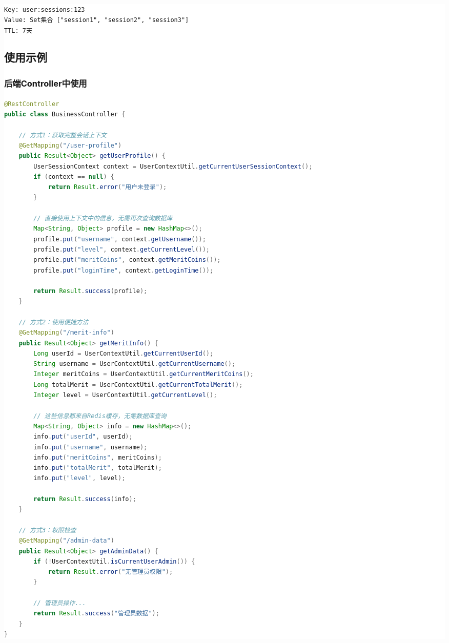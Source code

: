 ```
Key: user:sessions:123
Value: Set集合 ["session1", "session2", "session3"]
TTL: 7天
```

## 使用示例

### 后端Controller中使用

```java
@RestController
public class BusinessController {
    
    // 方式1：获取完整会话上下文
    @GetMapping("/user-profile")
    public Result<Object> getUserProfile() {
        UserSessionContext context = UserContextUtil.getCurrentUserSessionContext();
        if (context == null) {
            return Result.error("用户未登录");
        }
        
        // 直接使用上下文中的信息，无需再次查询数据库
        Map<String, Object> profile = new HashMap<>();
        profile.put("username", context.getUsername());
        profile.put("level", context.getCurrentLevel());
        profile.put("meritCoins", context.getMeritCoins());
        profile.put("loginTime", context.getLoginTime());
        
        return Result.success(profile);
    }
    
    // 方式2：使用便捷方法
    @GetMapping("/merit-info")
    public Result<Object> getMeritInfo() {
        Long userId = UserContextUtil.getCurrentUserId();
        String username = UserContextUtil.getCurrentUsername();
        Integer meritCoins = UserContextUtil.getCurrentMeritCoins();
        Long totalMerit = UserContextUtil.getCurrentTotalMerit();
        Integer level = UserContextUtil.getCurrentLevel();
        
        // 这些信息都来自Redis缓存，无需数据库查询
        Map<String, Object> info = new HashMap<>();
        info.put("userId", userId);
        info.put("username", username);
        info.put("meritCoins", meritCoins);
        info.put("totalMerit", totalMerit);
        info.put("level", level);
        
        return Result.success(info);
    }
    
    // 方式3：权限检查
    @GetMapping("/admin-data")
    public Result<Object> getAdminData() {
        if (!UserContextUtil.isCurrentUserAdmin()) {
            return Result.error("无管理员权限");
        }
        
        // 管理员操作...
        return Result.success("管理员数据");
    }
}
```